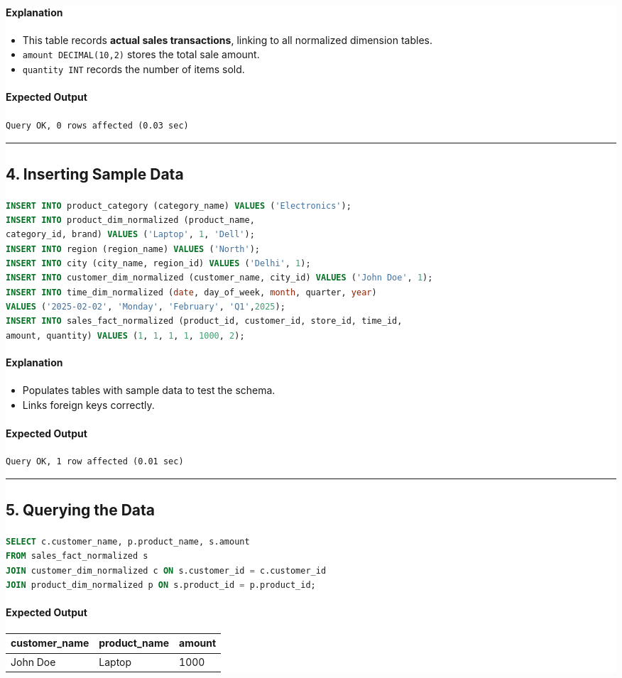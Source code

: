 #### **Explanation**

- This table records **actual sales transactions**, linking to all normalized dimension tables.
- `amount DECIMAL(10,2)` stores the total sale amount.
- `quantity INT` records the number of items sold.

#### **Expected Output**

```
Query OK, 0 rows affected (0.03 sec)
```

---

## **4. Inserting Sample Data**

```sql
INSERT INTO product_category (category_name) VALUES ('Electronics');
INSERT INTO product_dim_normalized (product_name,
category_id, brand) VALUES ('Laptop', 1, 'Dell');
INSERT INTO region (region_name) VALUES ('North');
INSERT INTO city (city_name, region_id) VALUES ('Delhi', 1);
INSERT INTO customer_dim_normalized (customer_name, city_id) VALUES ('John Doe', 1);
INSERT INTO time_dim_normalized (date, day_of_week, month, quarter, year)
VALUES ('2025-02-02', 'Monday', 'February', 'Q1',2025);
INSERT INTO sales_fact_normalized (product_id, customer_id, store_id, time_id,
amount, quantity) VALUES (1, 1, 1, 1, 1000, 2);
```

#### **Explanation**

- Populates tables with sample data to test the schema.
- Links foreign keys correctly.

#### **Expected Output**

```
Query OK, 1 row affected (0.01 sec)
```

---

## **5. Querying the Data**

```sql
SELECT c.customer_name, p.product_name, s.amount
FROM sales_fact_normalized s
JOIN customer_dim_normalized c ON s.customer_id = c.customer_id
JOIN product_dim_normalized p ON s.product_id = p.product_id;
```

#### **Expected Output**

| customer_name | product_name | amount |
| ------------- | ------------ | ------ |
| John Doe      | Laptop       | 1000   |
